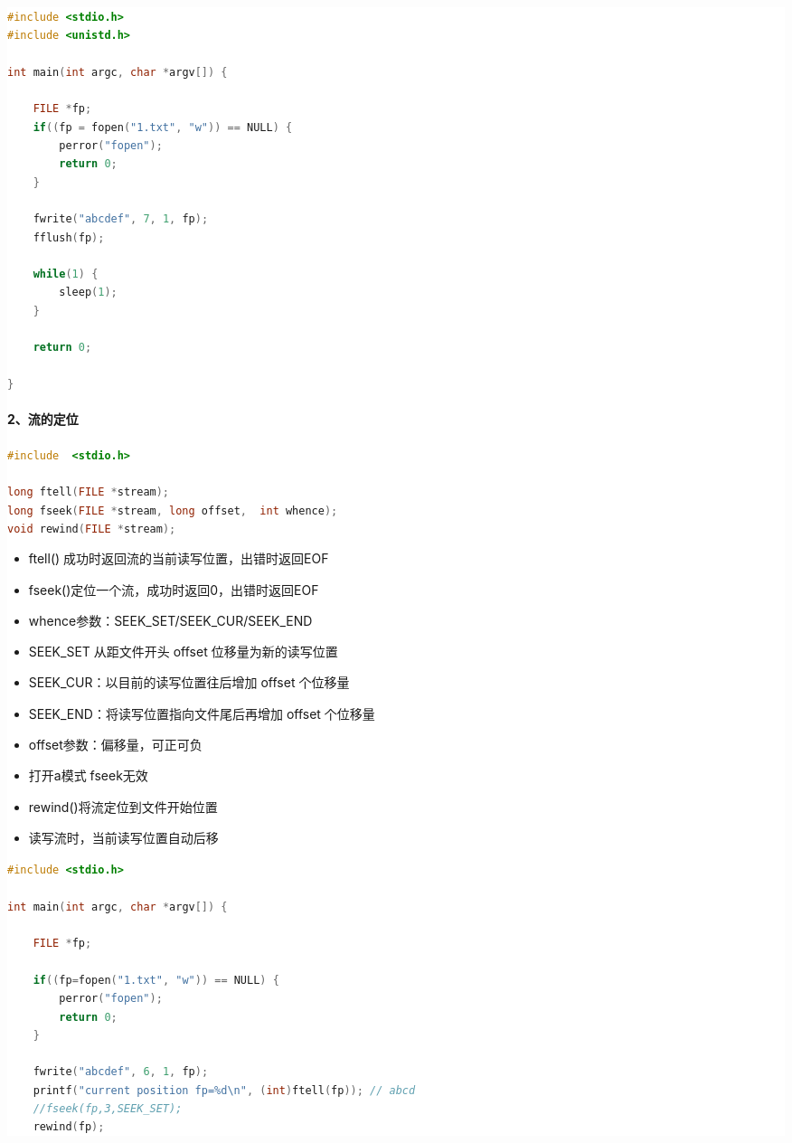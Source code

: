 ```c
#include <stdio.h>
#include <unistd.h>

int main(int argc, char *argv[]) {

    FILE *fp;
    if((fp = fopen("1.txt", "w")) == NULL) {
        perror("fopen");
        return 0;
    }

    fwrite("abcdef", 7, 1, fp);
    fflush(fp);

    while(1) {
        sleep(1);
    }

    return 0;

}
```

#### 2、流的定位

```c
#include  <stdio.h>

long ftell(FILE *stream);
long fseek(FILE *stream, long offset,  int whence);
void rewind(FILE *stream);
```

- ftell() 成功时返回流的当前读写位置，出错时返回EOF

- fseek()定位一个流，成功时返回0，出错时返回EOF 

- whence参数：SEEK_SET/SEEK_CUR/SEEK_END

- SEEK_SET 从距文件开头 offset 位移量为新的读写位置

- SEEK_CUR：以目前的读写位置往后增加 offset 个位移量

- SEEK_END：将读写位置指向文件尾后再增加 offset 个位移量

- offset参数：偏移量，可正可负

- 打开a模式 fseek无效

- rewind()将流定位到文件开始位置

- 读写流时，当前读写位置自动后移

```c
#include <stdio.h>

int main(int argc, char *argv[]) {

    FILE *fp;

    if((fp=fopen("1.txt", "w")) == NULL) {
        perror("fopen");
        return 0;
    }

    fwrite("abcdef", 6, 1, fp);
    printf("current position fp=%d\n", (int)ftell(fp)); // abcd
    //fseek(fp,3,SEEK_SET);
    rewind(fp);
```